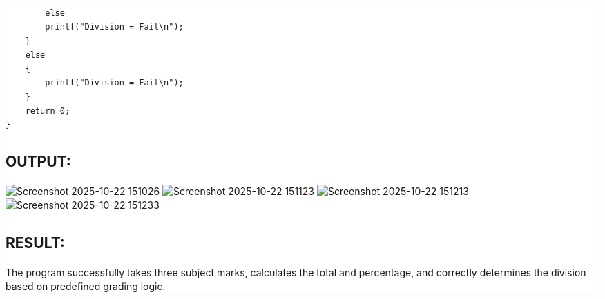 ```
        else
        printf("Division = Fail\n"); 
    } 
    else
    {
        printf("Division = Fail\n");
    }
    return 0;
}

```

## OUTPUT:
<img width="1919" height="1030" alt="Screenshot 2025-10-22 151026" src="https://github.com/user-attachments/assets/f9b838bc-f19b-4ca3-ad60-a77ad53870fa" />
<img width="1919" height="1029" alt="Screenshot 2025-10-22 151123" src="https://github.com/user-attachments/assets/2a7fc0ee-8170-4e5f-b02a-4be5a30ae67e" />
<img width="1919" height="1040" alt="Screenshot 2025-10-22 151213" src="https://github.com/user-attachments/assets/4da3f59f-f40f-462f-afeb-2151e17faa94" />
<img width="1917" height="1037" alt="Screenshot 2025-10-22 151233" src="https://github.com/user-attachments/assets/4a038f8f-f3fe-4ef7-9647-a56346b7ba49" />

## RESULT:
The program successfully takes three subject marks, calculates the total and percentage, and correctly determines the division based on predefined grading logic.

